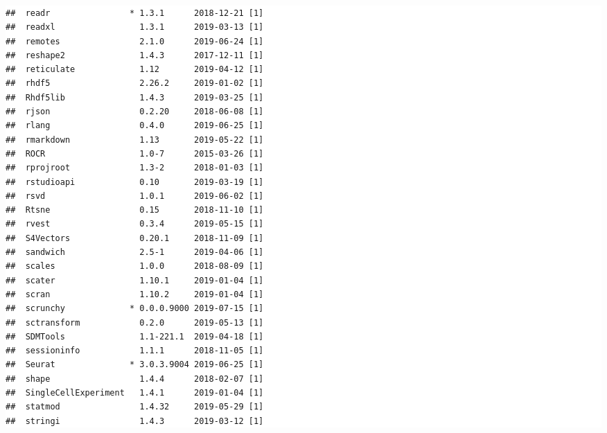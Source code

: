     ##  readr                * 1.3.1      2018-12-21 [1]
    ##  readxl                 1.3.1      2019-03-13 [1]
    ##  remotes                2.1.0      2019-06-24 [1]
    ##  reshape2               1.4.3      2017-12-11 [1]
    ##  reticulate             1.12       2019-04-12 [1]
    ##  rhdf5                  2.26.2     2019-01-02 [1]
    ##  Rhdf5lib               1.4.3      2019-03-25 [1]
    ##  rjson                  0.2.20     2018-06-08 [1]
    ##  rlang                  0.4.0      2019-06-25 [1]
    ##  rmarkdown              1.13       2019-05-22 [1]
    ##  ROCR                   1.0-7      2015-03-26 [1]
    ##  rprojroot              1.3-2      2018-01-03 [1]
    ##  rstudioapi             0.10       2019-03-19 [1]
    ##  rsvd                   1.0.1      2019-06-02 [1]
    ##  Rtsne                  0.15       2018-11-10 [1]
    ##  rvest                  0.3.4      2019-05-15 [1]
    ##  S4Vectors              0.20.1     2018-11-09 [1]
    ##  sandwich               2.5-1      2019-04-06 [1]
    ##  scales                 1.0.0      2018-08-09 [1]
    ##  scater                 1.10.1     2019-01-04 [1]
    ##  scran                  1.10.2     2019-01-04 [1]
    ##  scrunchy             * 0.0.0.9000 2019-07-15 [1]
    ##  sctransform            0.2.0      2019-05-13 [1]
    ##  SDMTools               1.1-221.1  2019-04-18 [1]
    ##  sessioninfo            1.1.1      2018-11-05 [1]
    ##  Seurat               * 3.0.3.9004 2019-06-25 [1]
    ##  shape                  1.4.4      2018-02-07 [1]
    ##  SingleCellExperiment   1.4.1      2019-01-04 [1]
    ##  statmod                1.4.32     2019-05-29 [1]
    ##  stringi                1.4.3      2019-03-12 [1]